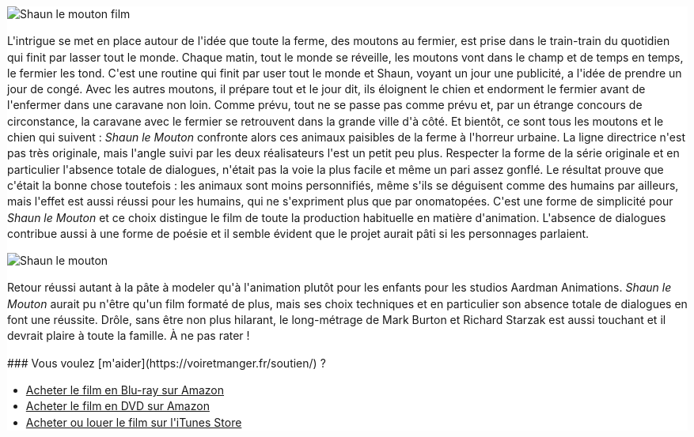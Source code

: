 <img class="aligncenter" src="https://voiretmanger.fr/wp-content/uploads/2015/04/shaun-le-mouton-film.jpg" alt="Shaun le mouton film" title="shaun-le-mouton-film.jpg" width="2100" height="1400" />

L'intrigue se met en place autour de l'idée que toute la ferme, des moutons au fermier, est prise dans le train-train du quotidien qui finit par lasser tout le monde. Chaque matin, tout le monde se réveille, les moutons vont dans le champ et de temps en temps, le fermier les tond. C'est une routine qui finit par user tout le monde et Shaun, voyant un jour une publicité, a l'idée de prendre un jour de congé. Avec les autres moutons, il prépare tout et le jour dit, ils éloignent le chien et endorment le fermier avant de l'enfermer dans une caravane non loin. Comme prévu, tout ne se passe pas comme prévu et, par un étrange concours de circonstance, la caravane avec le fermier se retrouvent dans la grande ville d'à côté. Et bientôt, ce sont tous les moutons et le chien qui suivent : *Shaun le Mouton* confronte alors ces animaux paisibles de la ferme à l'horreur urbaine. La ligne directrice n'est pas très originale, mais l'angle suivi par les deux réalisateurs l'est un petit peu plus. Respecter la forme de la série originale et en particulier l'absence totale de dialogues, n'était pas la voie la plus facile et même un pari assez gonflé. Le résultat prouve que c'était la bonne chose toutefois : les animaux sont moins personnifiés, même s'ils se déguisent comme des humains par ailleurs, mais l'effet est aussi réussi pour les humains, qui ne s'expriment plus que par onomatopées. C'est une forme de simplicité pour *Shaun le Mouton* et ce choix distingue le film de toute la production habituelle en matière d'animation. L'absence de dialogues contribue aussi à une forme de poésie et il semble évident que le projet aurait pâti si les personnages parlaient.

<img class="aligncenter" src="https://voiretmanger.fr/wp-content/uploads/2015/04/shaun-le-mouton.jpg" alt="Shaun le mouton" title="shaun-le-mouton.jpg" width="2100" height="1400" />

Retour réussi autant à la pâte à modeler qu'à l'animation plutôt pour les enfants pour les studios Aardman Animations. *Shaun le Mouton* aurait pu n'être qu'un film formaté de plus, mais ses choix techniques et en particulier son absence totale de dialogues en font une réussite. Drôle, sans être non plus hilarant, le long-métrage de Mark Burton et Richard Starzak est aussi touchant et il devrait plaire à toute la famille. À ne pas rater !

<div class="amazon" markdown="1">
### Vous voulez [m'aider](https://voiretmanger.fr/soutien/) ?

- [Acheter le film en Blu-ray sur Amazon](http://amzn.to/2pTM7Ix)
- [Acheter le film en DVD sur Amazon](http://amzn.to/2pU4kGa)
- [Acheter ou louer le film sur l'iTunes Store](https://itunes.apple.com/fr/movie/shaun-le-mouton-le-film/id968356760)
</div>
